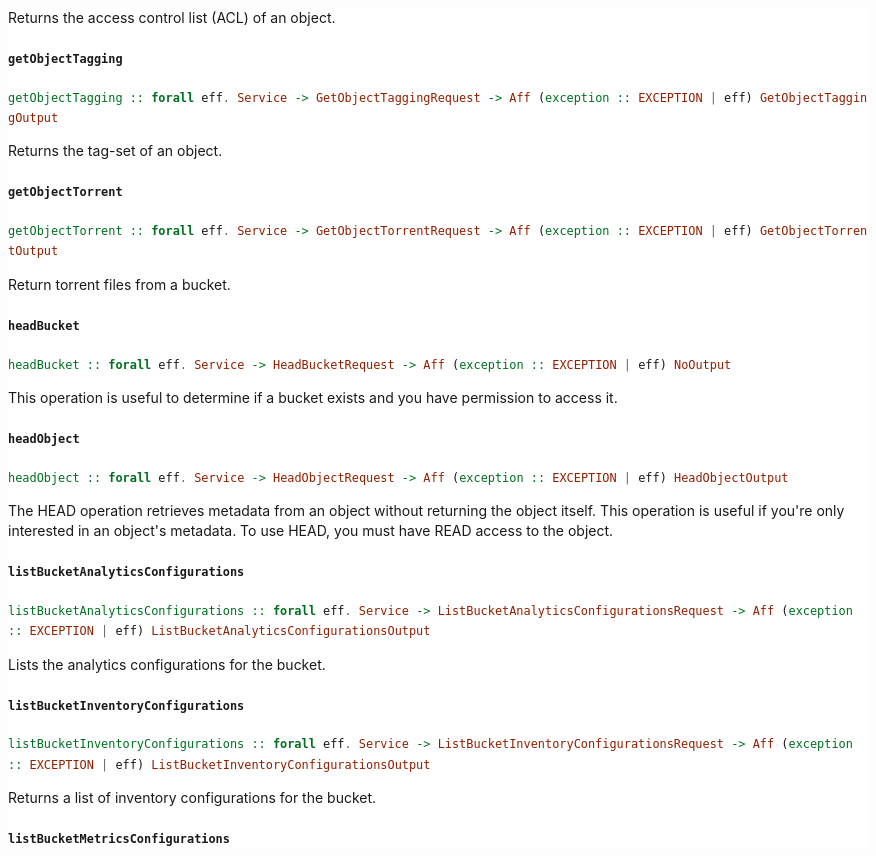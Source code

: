 Returns the access control list (ACL) of an object.

#### `getObjectTagging`

``` purescript
getObjectTagging :: forall eff. Service -> GetObjectTaggingRequest -> Aff (exception :: EXCEPTION | eff) GetObjectTaggingOutput
```

Returns the tag-set of an object.

#### `getObjectTorrent`

``` purescript
getObjectTorrent :: forall eff. Service -> GetObjectTorrentRequest -> Aff (exception :: EXCEPTION | eff) GetObjectTorrentOutput
```

Return torrent files from a bucket.

#### `headBucket`

``` purescript
headBucket :: forall eff. Service -> HeadBucketRequest -> Aff (exception :: EXCEPTION | eff) NoOutput
```

This operation is useful to determine if a bucket exists and you have permission to access it.

#### `headObject`

``` purescript
headObject :: forall eff. Service -> HeadObjectRequest -> Aff (exception :: EXCEPTION | eff) HeadObjectOutput
```

The HEAD operation retrieves metadata from an object without returning the object itself. This operation is useful if you're only interested in an object's metadata. To use HEAD, you must have READ access to the object.

#### `listBucketAnalyticsConfigurations`

``` purescript
listBucketAnalyticsConfigurations :: forall eff. Service -> ListBucketAnalyticsConfigurationsRequest -> Aff (exception :: EXCEPTION | eff) ListBucketAnalyticsConfigurationsOutput
```

Lists the analytics configurations for the bucket.

#### `listBucketInventoryConfigurations`

``` purescript
listBucketInventoryConfigurations :: forall eff. Service -> ListBucketInventoryConfigurationsRequest -> Aff (exception :: EXCEPTION | eff) ListBucketInventoryConfigurationsOutput
```

Returns a list of inventory configurations for the bucket.

#### `listBucketMetricsConfigurations`
